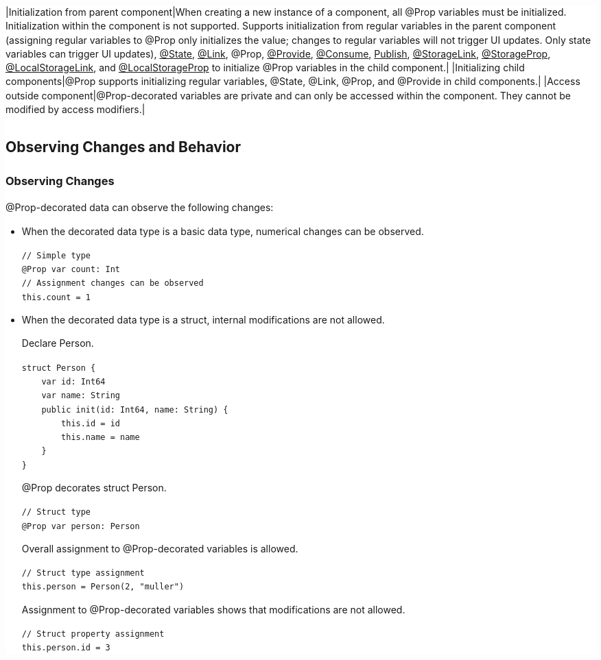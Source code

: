 |Initialization from parent component|When creating a new instance of a component, all \@Prop variables must be initialized. Initialization within the component is not supported. Supports initialization from regular variables in the parent component (assigning regular variables to \@Prop only initializes the value; changes to regular variables will not trigger UI updates. Only state variables can trigger UI updates), [\@State](./cj-macro-state.md), [\@Link](./cj-macro-link.md), \@Prop, [\@Provide](./cj-macro-provide-and-consume.md), [\@Consume](./cj-macro-provide-and-consume.md), [Publish](./cj-macro-observed-and-publish.md), [\@StorageLink](./cj-appstorage.md#storragelink), [\@StorageProp](./cj-appstorage.md#storrageprop), [\@LocalStorageLink](./cj-localstorage.md#localstoragelink), and [\@LocalStorageProp](./cj-localstorage.md#localstorageprop) to initialize \@Prop variables in the child component.|
|Initializing child components|\@Prop supports initializing regular variables, \@State, \@Link, \@Prop, and \@Provide in child components.|
|Access outside component|\@Prop-decorated variables are private and can only be accessed within the component. They cannot be modified by access modifiers.|

## Observing Changes and Behavior

### Observing Changes

\@Prop-decorated data can observe the following changes:

- When the decorated data type is a basic data type, numerical changes can be observed.

    ```cangjie
    // Simple type
    @Prop var count: Int
    // Assignment changes can be observed
    this.count = 1
    ```

- When the decorated data type is a struct, internal modifications are not allowed.

    Declare Person.

    ```cangjie
    struct Person {
        var id: Int64
        var name: String
        public init(id: Int64, name: String) {
            this.id = id
            this.name = name
        }
    }
    ```

    \@Prop decorates struct Person.

    ```cangjie
    // Struct type
    @Prop var person: Person
    ```

    Overall assignment to \@Prop-decorated variables is allowed.

    ```cangjie
    // Struct type assignment
    this.person = Person(2, "muller")
    ```

    Assignment to \@Prop-decorated variables shows that modifications are not allowed.

    ```cangjie
    // Struct property assignment
    this.person.id = 3
    ```
